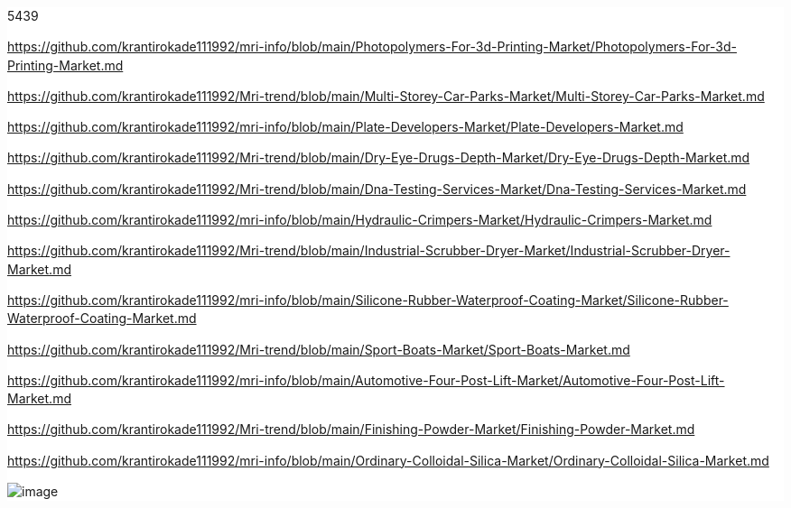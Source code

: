 5439</p><p><a href="https://github.com/krantirokade111992/mri-info/blob/main/Photopolymers-For-3d-Printing-Market/Photopolymers-For-3d-Printing-Market.md">https://github.com/krantirokade111992/mri-info/blob/main/Photopolymers-For-3d-Printing-Market/Photopolymers-For-3d-Printing-Market.md</a></p><p><a href="https://github.com/krantirokade111992/Mri-trend/blob/main/Multi-Storey-Car-Parks-Market/Multi-Storey-Car-Parks-Market.md">https://github.com/krantirokade111992/Mri-trend/blob/main/Multi-Storey-Car-Parks-Market/Multi-Storey-Car-Parks-Market.md</a></p><p><a href="https://github.com/krantirokade111992/mri-info/blob/main/Plate-Developers-Market/Plate-Developers-Market.md">https://github.com/krantirokade111992/mri-info/blob/main/Plate-Developers-Market/Plate-Developers-Market.md</a></p><p><a href="https://github.com/krantirokade111992/Mri-trend/blob/main/Dry-Eye-Drugs-Depth-Market/Dry-Eye-Drugs-Depth-Market.md">https://github.com/krantirokade111992/Mri-trend/blob/main/Dry-Eye-Drugs-Depth-Market/Dry-Eye-Drugs-Depth-Market.md</a></p><p><a href="https://github.com/krantirokade111992/Mri-trend/blob/main/Dna-Testing-Services-Market/Dna-Testing-Services-Market.md">https://github.com/krantirokade111992/Mri-trend/blob/main/Dna-Testing-Services-Market/Dna-Testing-Services-Market.md</a></p><p><a href="https://github.com/krantirokade111992/mri-info/blob/main/Hydraulic-Crimpers-Market/Hydraulic-Crimpers-Market.md">https://github.com/krantirokade111992/mri-info/blob/main/Hydraulic-Crimpers-Market/Hydraulic-Crimpers-Market.md</a></p><p><a href="https://github.com/krantirokade111992/Mri-trend/blob/main/Industrial-Scrubber-Dryer-Market/Industrial-Scrubber-Dryer-Market.md">https://github.com/krantirokade111992/Mri-trend/blob/main/Industrial-Scrubber-Dryer-Market/Industrial-Scrubber-Dryer-Market.md</a></p><p><a href="https://github.com/krantirokade111992/mri-info/blob/main/Silicone-Rubber-Waterproof-Coating-Market/Silicone-Rubber-Waterproof-Coating-Market.md">https://github.com/krantirokade111992/mri-info/blob/main/Silicone-Rubber-Waterproof-Coating-Market/Silicone-Rubber-Waterproof-Coating-Market.md</a></p><p><a href="https://github.com/krantirokade111992/Mri-trend/blob/main/Sport-Boats-Market/Sport-Boats-Market.md">https://github.com/krantirokade111992/Mri-trend/blob/main/Sport-Boats-Market/Sport-Boats-Market.md</a></p><p><a href="https://github.com/krantirokade111992/mri-info/blob/main/Automotive-Four-Post-Lift-Market/Automotive-Four-Post-Lift-Market.md">https://github.com/krantirokade111992/mri-info/blob/main/Automotive-Four-Post-Lift-Market/Automotive-Four-Post-Lift-Market.md</a></p><p><a href="https://github.com/krantirokade111992/Mri-trend/blob/main/Finishing-Powder-Market/Finishing-Powder-Market.md">https://github.com/krantirokade111992/Mri-trend/blob/main/Finishing-Powder-Market/Finishing-Powder-Market.md</a></p><p><a href="https://github.com/krantirokade111992/mri-info/blob/main/Ordinary-Colloidal-Silica-Market/Ordinary-Colloidal-Silica-Market.md">https://github.com/krantirokade111992/mri-info/blob/main/Ordinary-Colloidal-Silica-Market/Ordinary-Colloidal-Silica-Market.md</a></p>
![image](https://github.com/user-attachments/assets/157cc7fb-c1e8-4264-8ba8-1c1de2dfc706)
